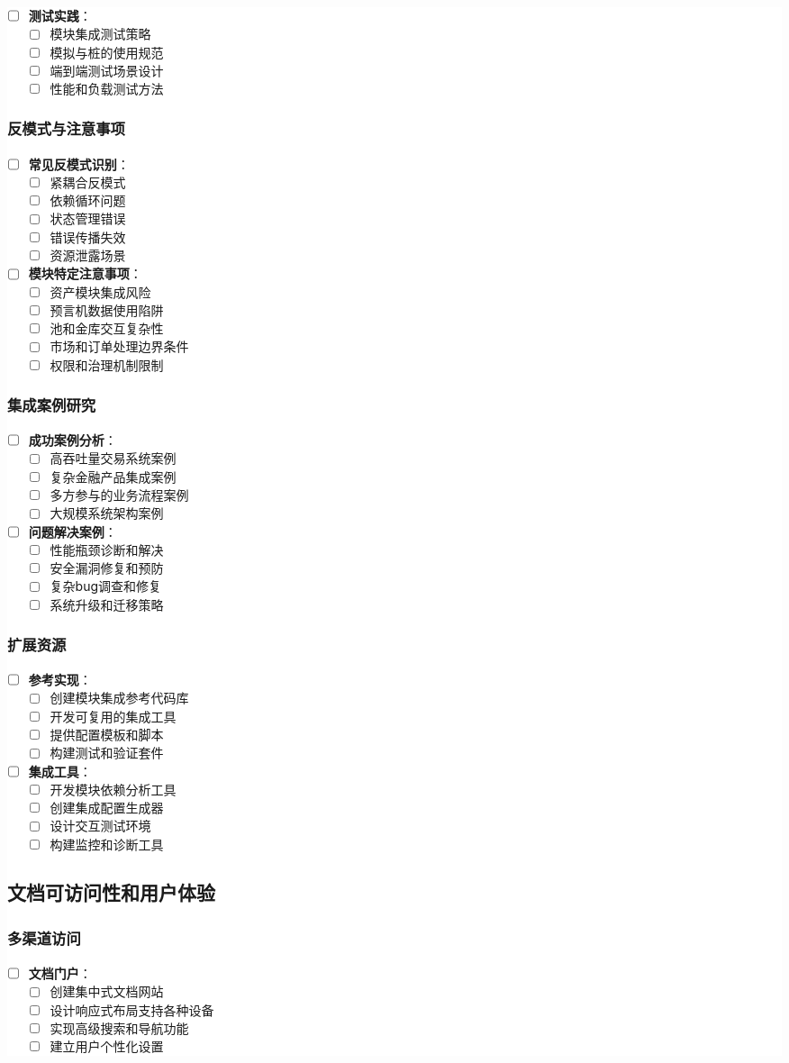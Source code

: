 - [ ] **测试实践**：
  - [ ] 模块集成测试策略
  - [ ] 模拟与桩的使用规范
  - [ ] 端到端测试场景设计
  - [ ] 性能和负载测试方法

### 反模式与注意事项
- [ ] **常见反模式识别**：
  - [ ] 紧耦合反模式
  - [ ] 依赖循环问题
  - [ ] 状态管理错误
  - [ ] 错误传播失效
  - [ ] 资源泄露场景

- [ ] **模块特定注意事项**：
  - [ ] 资产模块集成风险
  - [ ] 预言机数据使用陷阱
  - [ ] 池和金库交互复杂性
  - [ ] 市场和订单处理边界条件
  - [ ] 权限和治理机制限制

### 集成案例研究
- [ ] **成功案例分析**：
  - [ ] 高吞吐量交易系统案例
  - [ ] 复杂金融产品集成案例
  - [ ] 多方参与的业务流程案例
  - [ ] 大规模系统架构案例

- [ ] **问题解决案例**：
  - [ ] 性能瓶颈诊断和解决
  - [ ] 安全漏洞修复和预防
  - [ ] 复杂bug调查和修复
  - [ ] 系统升级和迁移策略

### 扩展资源
- [ ] **参考实现**：
  - [ ] 创建模块集成参考代码库
  - [ ] 开发可复用的集成工具
  - [ ] 提供配置模板和脚本
  - [ ] 构建测试和验证套件

- [ ] **集成工具**：
  - [ ] 开发模块依赖分析工具
  - [ ] 创建集成配置生成器
  - [ ] 设计交互测试环境
  - [ ] 构建监控和诊断工具

## 文档可访问性和用户体验

### 多渠道访问
- [ ] **文档门户**：
  - [ ] 创建集中式文档网站
  - [ ] 设计响应式布局支持各种设备
  - [ ] 实现高级搜索和导航功能
  - [ ] 建立用户个性化设置
